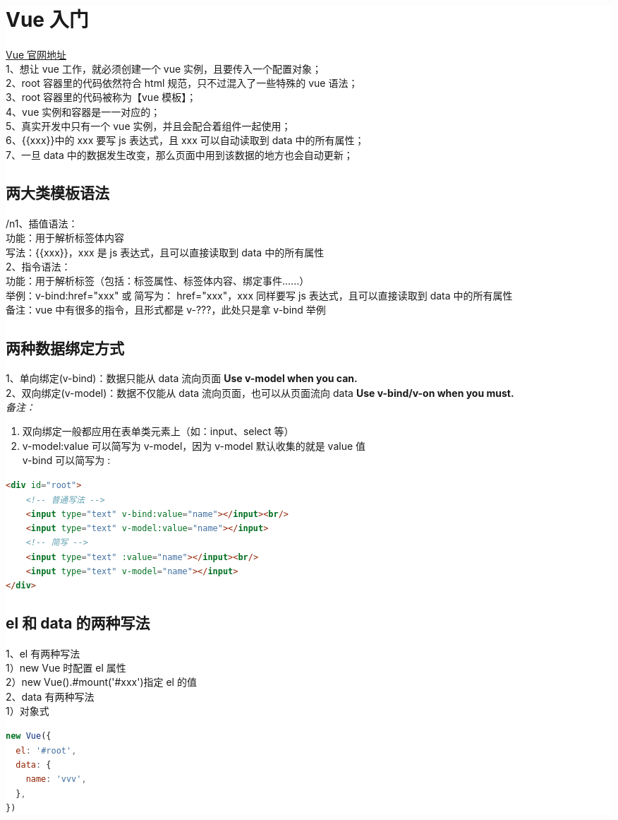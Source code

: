 # Vue 入门

[Vue 官网地址](https://vuejs.org/)  
1、想让 vue 工作，就必须创建一个 vue 实例，且要传入一个配置对象；  
2、root 容器里的代码依然符合 html 规范，只不过混入了一些特殊的 vue 语法；  
3、root 容器里的代码被称为【vue 模板】；  
4、vue 实例和容器是一一对应的；  
5、真实开发中只有一个 vue 实例，并且会配合着组件一起使用；  
6、{{xxx}}中的 xxx 要写 js 表达式，且 xxx 可以自动读取到 data 中的所有属性；  
7、一旦 data 中的数据发生改变，那么页面中用到该数据的地方也会自动更新；

## 两大类模板语法

/n1、插值语法：  
功能：用于解析标签体内容  
写法：{{xxx}}，xxx 是 js 表达式，且可以直接读取到 data 中的所有属性  
2、指令语法：  
功能：用于解析标签（包括：标签属性、标签体内容、绑定事件......）  
举例：v-bind:href="xxx" 或 简写为： href="xxx"，xxx 同样要写 js 表达式，且可以直接读取到 data 中的所有属性  
备注：vue 中有很多的指令，且形式都是 v-???，此处只是拿 v-bind 举例

## 两种数据绑定方式

1、单向绑定(v-bind)：数据只能从 data 流向页面 **Use v-model when you can.**  
2、双向绑定(v-model)：数据不仅能从 data 流向页面，也可以从页面流向 data **Use v-bind/v-on when you must.**  
_备注：_

1. 双向绑定一般都应用在表单类元素上（如：input、select 等）
2. v-model:value 可以简写为 v-model，因为 v-model 默认收集的就是 value 值  
   v-bind 可以简写为 :

```html
<div id="root">
    <!-- 普通写法 -->
    <input type="text" v-bind:value="name"></input><br/>
    <input type="text" v-model:value="name"></input>
    <!-- 简写 -->
    <input type="text" :value="name"></input><br/>
    <input type="text" v-model="name"></input>
</div>
```

## el 和 data 的两种写法

1、el 有两种写法  
 1）new Vue 时配置 el 属性  
 2）new Vue().#mount('#xxx')指定 el 的值  
2、data 有两种写法  
1）对象式

```javascript
new Vue({
  el: '#root',
  data: {
    name: 'vvv',
  },
})
```
